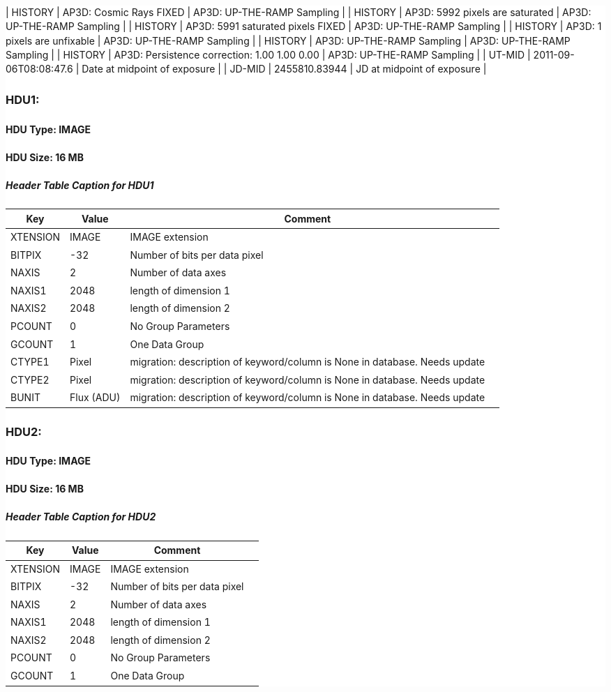 | HISTORY | AP3D: Cosmic Rays FIXED | AP3D: UP-THE-RAMP Sampling |
| HISTORY | AP3D: 5992 pixels are saturated | AP3D: UP-THE-RAMP Sampling |
| HISTORY | AP3D: 5991 saturated pixels FIXED | AP3D: UP-THE-RAMP Sampling |
| HISTORY | AP3D: 1 pixels are unfixable | AP3D: UP-THE-RAMP Sampling |
| HISTORY | AP3D: UP-THE-RAMP Sampling | AP3D: UP-THE-RAMP Sampling |
| HISTORY | AP3D: Persistence correction: 1.00 1.00 0.00 | AP3D: UP-THE-RAMP Sampling |
| UT-MID | 2011-09-06T08:08:47.6 | Date at midpoint of exposure |
| JD-MID | 2455810.83944 | JD at midpoint of exposure |



### HDU1: 


#### HDU Type: IMAGE
#### HDU Size:  16 MB

##### Header Table Caption for HDU1
Key | Value | Comment | |
| --- | --- | --- | --- |
| XTENSION | IMAGE | IMAGE extension |
| BITPIX | -32 | Number of bits per data pixel |
| NAXIS | 2 | Number of data axes |
| NAXIS1 | 2048 | length of dimension 1 |
| NAXIS2 | 2048 | length of dimension 2 |
| PCOUNT | 0 | No Group Parameters |
| GCOUNT | 1 | One Data Group |
| CTYPE1 | Pixel | migration: description of keyword/column is None in database. Needs update |
| CTYPE2 | Pixel | migration: description of keyword/column is None in database. Needs update |
| BUNIT | Flux (ADU) | migration: description of keyword/column is None in database. Needs update |



### HDU2: 


#### HDU Type: IMAGE
#### HDU Size:  16 MB

##### Header Table Caption for HDU2
Key | Value | Comment | |
| --- | --- | --- | --- |
| XTENSION | IMAGE | IMAGE extension |
| BITPIX | -32 | Number of bits per data pixel |
| NAXIS | 2 | Number of data axes |
| NAXIS1 | 2048 | length of dimension 1 |
| NAXIS2 | 2048 | length of dimension 2 |
| PCOUNT | 0 | No Group Parameters |
| GCOUNT | 1 | One Data Group |